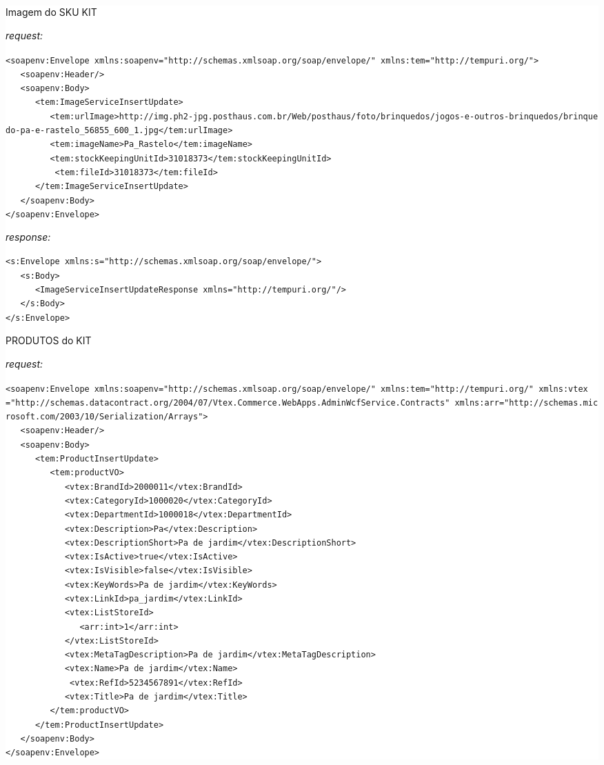 Imagem do SKU KIT

_request:_

	<soapenv:Envelope xmlns:soapenv="http://schemas.xmlsoap.org/soap/envelope/" xmlns:tem="http://tempuri.org/">
	   <soapenv:Header/>
	   <soapenv:Body>
	      <tem:ImageServiceInsertUpdate>
	         <tem:urlImage>http://img.ph2-jpg.posthaus.com.br/Web/posthaus/foto/brinquedos/jogos-e-outros-brinquedos/brinquedo-pa-e-rastelo_56855_600_1.jpg</tem:urlImage>
	         <tem:imageName>Pa_Rastelo</tem:imageName>
	         <tem:stockKeepingUnitId>31018373</tem:stockKeepingUnitId>
	          <tem:fileId>31018373</tem:fileId>
	      </tem:ImageServiceInsertUpdate>
	   </soapenv:Body>
	</soapenv:Envelope>

_response:_

	<s:Envelope xmlns:s="http://schemas.xmlsoap.org/soap/envelope/">
	   <s:Body>
	      <ImageServiceInsertUpdateResponse xmlns="http://tempuri.org/"/>
	   </s:Body>
	</s:Envelope>

PRODUTOS do KIT

_request:_

	<soapenv:Envelope xmlns:soapenv="http://schemas.xmlsoap.org/soap/envelope/" xmlns:tem="http://tempuri.org/" xmlns:vtex="http://schemas.datacontract.org/2004/07/Vtex.Commerce.WebApps.AdminWcfService.Contracts" xmlns:arr="http://schemas.microsoft.com/2003/10/Serialization/Arrays">
	   <soapenv:Header/>
	   <soapenv:Body>
	      <tem:ProductInsertUpdate>
	         <tem:productVO>
	            <vtex:BrandId>2000011</vtex:BrandId>
	            <vtex:CategoryId>1000020</vtex:CategoryId>
	            <vtex:DepartmentId>1000018</vtex:DepartmentId>
	            <vtex:Description>Pa</vtex:Description>
	            <vtex:DescriptionShort>Pa de jardim</vtex:DescriptionShort>
	            <vtex:IsActive>true</vtex:IsActive>
	            <vtex:IsVisible>false</vtex:IsVisible>
	            <vtex:KeyWords>Pa de jardim</vtex:KeyWords>
	            <vtex:LinkId>pa_jardim</vtex:LinkId>
	            <vtex:ListStoreId>
	               <arr:int>1</arr:int>
	            </vtex:ListStoreId>
	            <vtex:MetaTagDescription>Pa de jardim</vtex:MetaTagDescription>
	            <vtex:Name>Pa de jardim</vtex:Name>
	             <vtex:RefId>5234567891</vtex:RefId>
	            <vtex:Title>Pa de jardim</vtex:Title>
	         </tem:productVO>
	      </tem:ProductInsertUpdate>
	   </soapenv:Body>
	</soapenv:Envelope>
